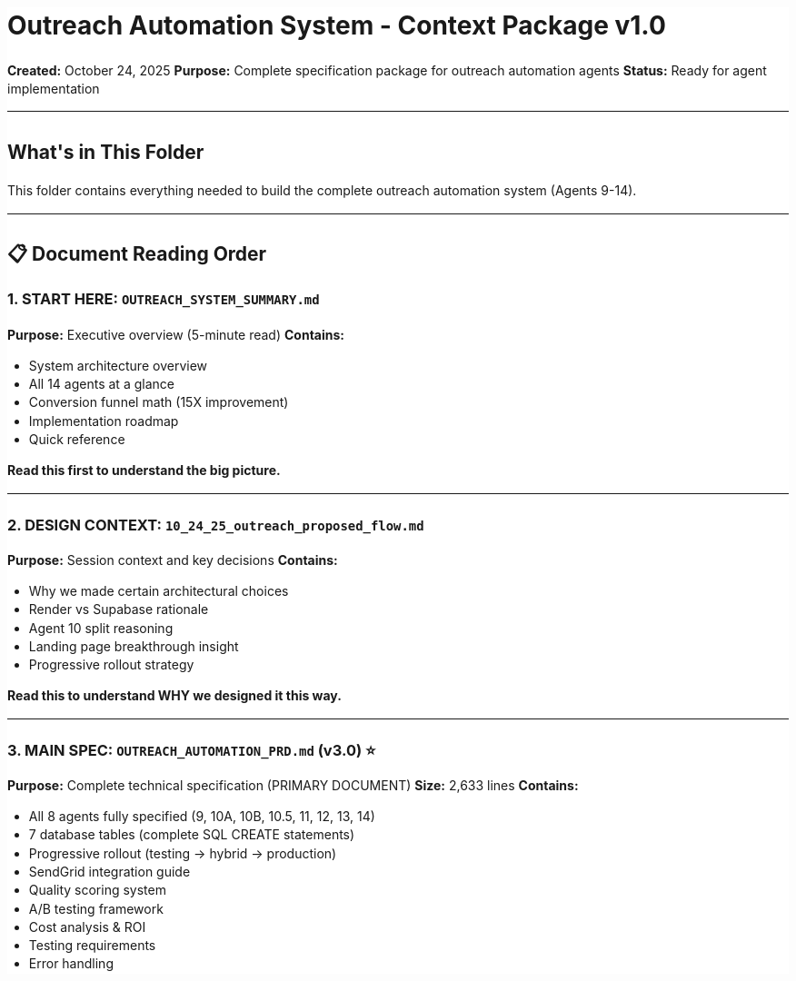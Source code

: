 # Outreach Automation System - Context Package v1.0

**Created:** October 24, 2025
**Purpose:** Complete specification package for outreach automation agents
**Status:** Ready for agent implementation

---

## What's in This Folder

This folder contains everything needed to build the complete outreach automation system (Agents 9-14).

---

## 📋 Document Reading Order

### 1. START HERE: `OUTREACH_SYSTEM_SUMMARY.md`
**Purpose:** Executive overview (5-minute read)
**Contains:**
- System architecture overview
- All 14 agents at a glance
- Conversion funnel math (15X improvement)
- Implementation roadmap
- Quick reference

**Read this first to understand the big picture.**

---

### 2. DESIGN CONTEXT: `10_24_25_outreach_proposed_flow.md`
**Purpose:** Session context and key decisions
**Contains:**
- Why we made certain architectural choices
- Render vs Supabase rationale
- Agent 10 split reasoning
- Landing page breakthrough insight
- Progressive rollout strategy

**Read this to understand WHY we designed it this way.**

---

### 3. MAIN SPEC: `OUTREACH_AUTOMATION_PRD.md` (v3.0) ⭐
**Purpose:** Complete technical specification (PRIMARY DOCUMENT)
**Size:** 2,633 lines
**Contains:**
- All 8 agents fully specified (9, 10A, 10B, 10.5, 11, 12, 13, 14)
- 7 database tables (complete SQL CREATE statements)
- Progressive rollout (testing → hybrid → production)
- SendGrid integration guide
- Quality scoring system
- A/B testing framework
- Cost analysis & ROI
- Testing requirements
- Error handling
